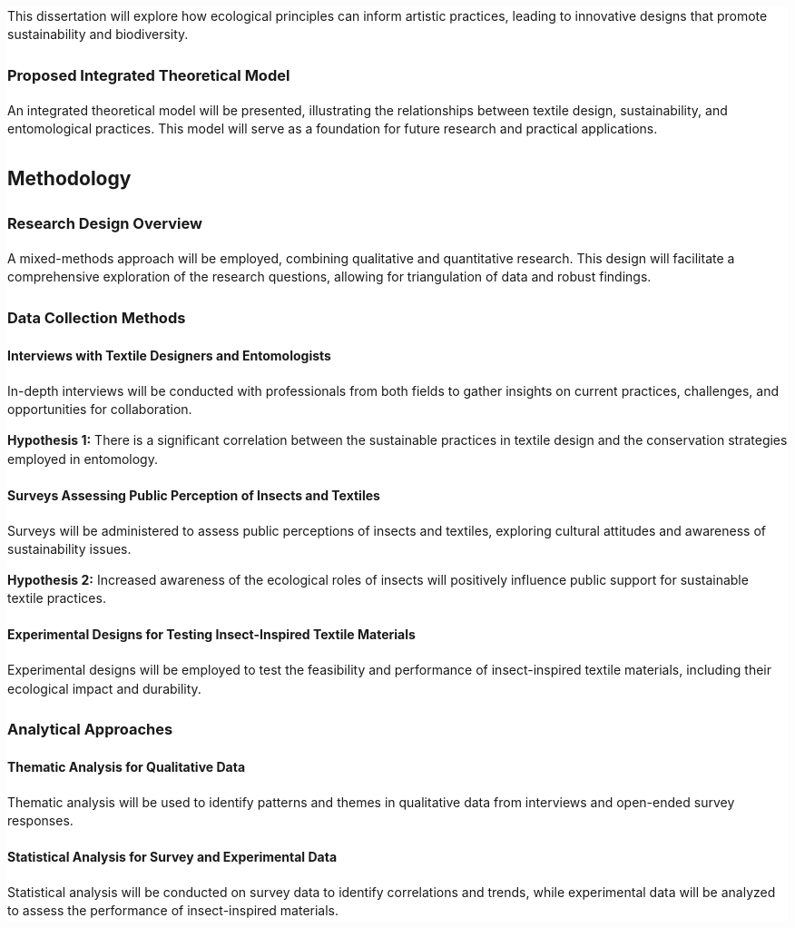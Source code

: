This dissertation will explore how ecological principles can inform artistic practices, leading to innovative designs that promote sustainability and biodiversity.

### Proposed Integrated Theoretical Model

An integrated theoretical model will be presented, illustrating the relationships between textile design, sustainability, and entomological practices. This model will serve as a foundation for future research and practical applications.

## Methodology

### Research Design Overview

A mixed-methods approach will be employed, combining qualitative and quantitative research. This design will facilitate a comprehensive exploration of the research questions, allowing for triangulation of data and robust findings.

### Data Collection Methods

#### Interviews with Textile Designers and Entomologists

In-depth interviews will be conducted with professionals from both fields to gather insights on current practices, challenges, and opportunities for collaboration. 

**Hypothesis 1:** There is a significant correlation between the sustainable practices in textile design and the conservation strategies employed in entomology.

#### Surveys Assessing Public Perception of Insects and Textiles

Surveys will be administered to assess public perceptions of insects and textiles, exploring cultural attitudes and awareness of sustainability issues.

**Hypothesis 2:** Increased awareness of the ecological roles of insects will positively influence public support for sustainable textile practices.

#### Experimental Designs for Testing Insect-Inspired Textile Materials

Experimental designs will be employed to test the feasibility and performance of insect-inspired textile materials, including their ecological impact and durability.

### Analytical Approaches

#### Thematic Analysis for Qualitative Data

Thematic analysis will be used to identify patterns and themes in qualitative data from interviews and open-ended survey responses.

#### Statistical Analysis for Survey and Experimental Data

Statistical analysis will be conducted on survey data to identify correlations and trends, while experimental data will be analyzed to assess the performance of insect-inspired materials.
